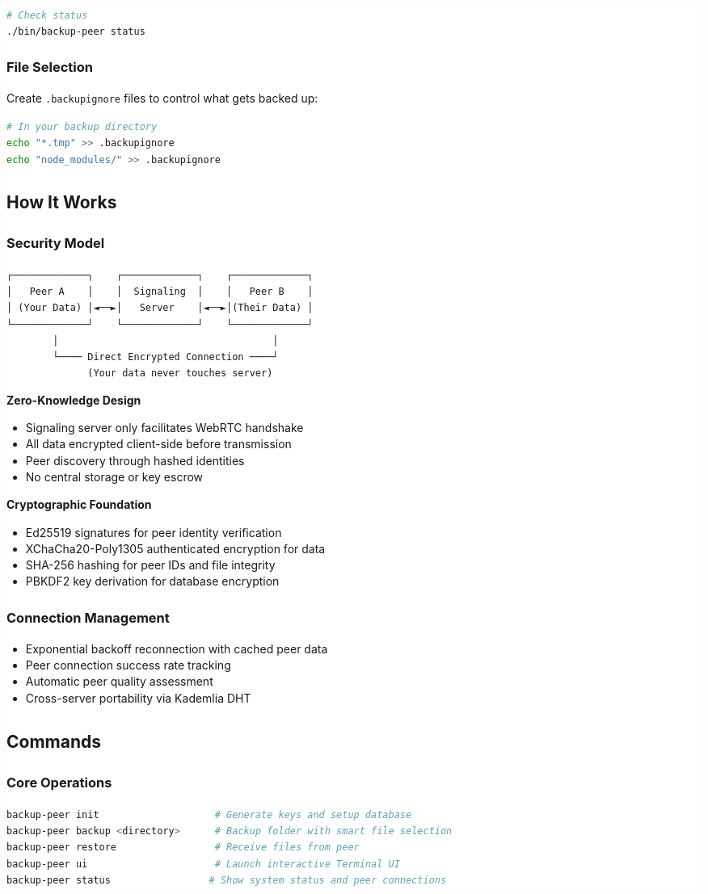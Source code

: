 ```bash
# Check status
./bin/backup-peer status
```

### File Selection
Create `.backupignore` files to control what gets backed up:
```bash
# In your backup directory
echo "*.tmp" >> .backupignore
echo "node_modules/" >> .backupignore
```

## How It Works

### Security Model
```
┌─────────────┐    ┌─────────────┐    ┌─────────────┐
│   Peer A    │    │  Signaling  │    │   Peer B    │
│ (Your Data) │◄──►│   Server    │◄──►│(Their Data) │
└─────────────┘    └─────────────┘    └─────────────┘
        │                                     │
        └──── Direct Encrypted Connection ────┘
              (Your data never touches server)
```

**Zero-Knowledge Design**
- Signaling server only facilitates WebRTC handshake
- All data encrypted client-side before transmission
- Peer discovery through hashed identities
- No central storage or key escrow

**Cryptographic Foundation**
- Ed25519 signatures for peer identity verification
- XChaCha20-Poly1305 authenticated encryption for data
- SHA-256 hashing for peer IDs and file integrity
- PBKDF2 key derivation for database encryption

### Connection Management
- Exponential backoff reconnection with cached peer data
- Peer connection success rate tracking
- Automatic peer quality assessment
- Cross-server portability via Kademlia DHT

## Commands

### Core Operations
```bash
backup-peer init                    # Generate keys and setup database
backup-peer backup <directory>      # Backup folder with smart file selection
backup-peer restore                 # Receive files from peer
backup-peer ui                      # Launch interactive Terminal UI
backup-peer status                 # Show system status and peer connections
```
